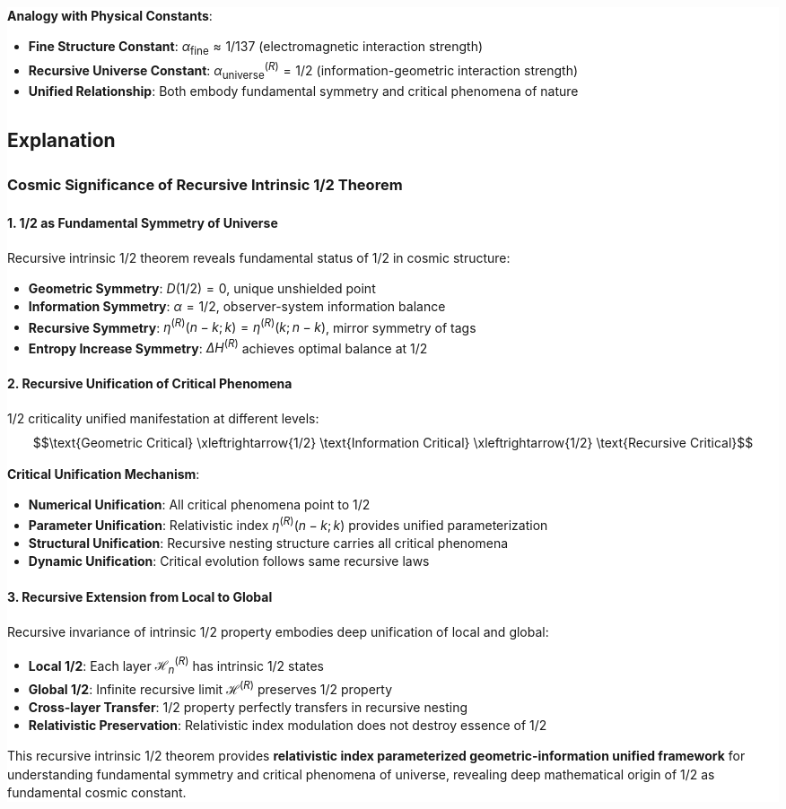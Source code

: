 **Analogy with Physical Constants**:
- **Fine Structure Constant**: $\alpha_{\text{fine}} \approx 1/137$ (electromagnetic interaction strength)
- **Recursive Universe Constant**: $\alpha_{\text{universe}}^{(R)} = 1/2$ (information-geometric interaction strength)
- **Unified Relationship**: Both embody fundamental symmetry and critical phenomena of nature

## Explanation

### **Cosmic Significance of Recursive Intrinsic 1/2 Theorem**

#### **1. 1/2 as Fundamental Symmetry of Universe**
Recursive intrinsic 1/2 theorem reveals fundamental status of 1/2 in cosmic structure:
- **Geometric Symmetry**: $D(1/2) = 0$, unique unshielded point
- **Information Symmetry**: $\alpha = 1/2$, observer-system information balance
- **Recursive Symmetry**: $\eta^{(R)}(n-k; k) = \eta^{(R)}(k; n-k)$, mirror symmetry of tags
- **Entropy Increase Symmetry**: $\Delta H^{(R)}$ achieves optimal balance at 1/2

#### **2. Recursive Unification of Critical Phenomena**
1/2 criticality unified manifestation at different levels:
$$\text{Geometric Critical} \xleftrightarrow{1/2} \text{Information Critical} \xleftrightarrow{1/2} \text{Recursive Critical}$$

**Critical Unification Mechanism**:
- **Numerical Unification**: All critical phenomena point to 1/2
- **Parameter Unification**: Relativistic index $\eta^{(R)}(n-k; k)$ provides unified parameterization
- **Structural Unification**: Recursive nesting structure carries all critical phenomena
- **Dynamic Unification**: Critical evolution follows same recursive laws

#### **3. Recursive Extension from Local to Global**
Recursive invariance of intrinsic 1/2 property embodies deep unification of local and global:
- **Local 1/2**: Each layer $\mathcal{H}_n^{(R)}$ has intrinsic 1/2 states
- **Global 1/2**: Infinite recursive limit $\mathcal{H}^{(R)}$ preserves 1/2 property
- **Cross-layer Transfer**: 1/2 property perfectly transfers in recursive nesting
- **Relativistic Preservation**: Relativistic index modulation does not destroy essence of 1/2

This recursive intrinsic 1/2 theorem provides **relativistic index parameterized geometric-information unified framework** for understanding fundamental symmetry and critical phenomena of universe, revealing deep mathematical origin of 1/2 as fundamental cosmic constant.
